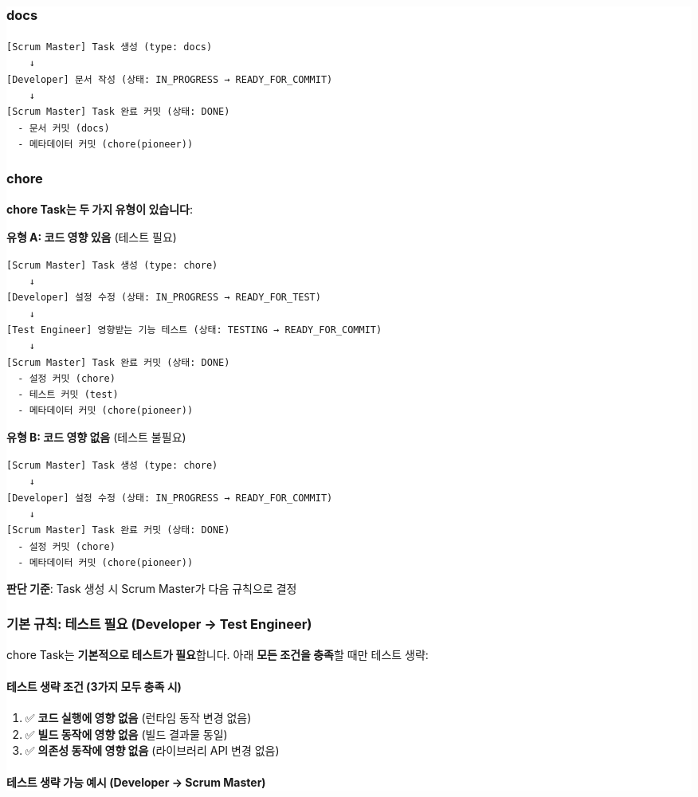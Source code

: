 ### docs

```
[Scrum Master] Task 생성 (type: docs)
    ↓
[Developer] 문서 작성 (상태: IN_PROGRESS → READY_FOR_COMMIT)
    ↓
[Scrum Master] Task 완료 커밋 (상태: DONE)
  - 문서 커밋 (docs)
  - 메타데이터 커밋 (chore(pioneer))
```

### chore

**chore Task는 두 가지 유형이 있습니다**:

**유형 A: 코드 영향 있음** (테스트 필요)
```
[Scrum Master] Task 생성 (type: chore)
    ↓
[Developer] 설정 수정 (상태: IN_PROGRESS → READY_FOR_TEST)
    ↓
[Test Engineer] 영향받는 기능 테스트 (상태: TESTING → READY_FOR_COMMIT)
    ↓
[Scrum Master] Task 완료 커밋 (상태: DONE)
  - 설정 커밋 (chore)
  - 테스트 커밋 (test)
  - 메타데이터 커밋 (chore(pioneer))
```

**유형 B: 코드 영향 없음** (테스트 불필요)
```
[Scrum Master] Task 생성 (type: chore)
    ↓
[Developer] 설정 수정 (상태: IN_PROGRESS → READY_FOR_COMMIT)
    ↓
[Scrum Master] Task 완료 커밋 (상태: DONE)
  - 설정 커밋 (chore)
  - 메타데이터 커밋 (chore(pioneer))
```

**판단 기준**: Task 생성 시 Scrum Master가 다음 규칙으로 결정

### 기본 규칙: **테스트 필요** (Developer → Test Engineer)

chore Task는 **기본적으로 테스트가 필요**합니다. 아래 **모든 조건을 충족**할 때만 테스트 생략:

#### 테스트 생략 조건 (3가지 모두 충족 시)
1. ✅ **코드 실행에 영향 없음** (런타임 동작 변경 없음)
2. ✅ **빌드 동작에 영향 없음** (빌드 결과물 동일)
3. ✅ **의존성 동작에 영향 없음** (라이브러리 API 변경 없음)

#### 테스트 생략 가능 예시 (Developer → Scrum Master)
